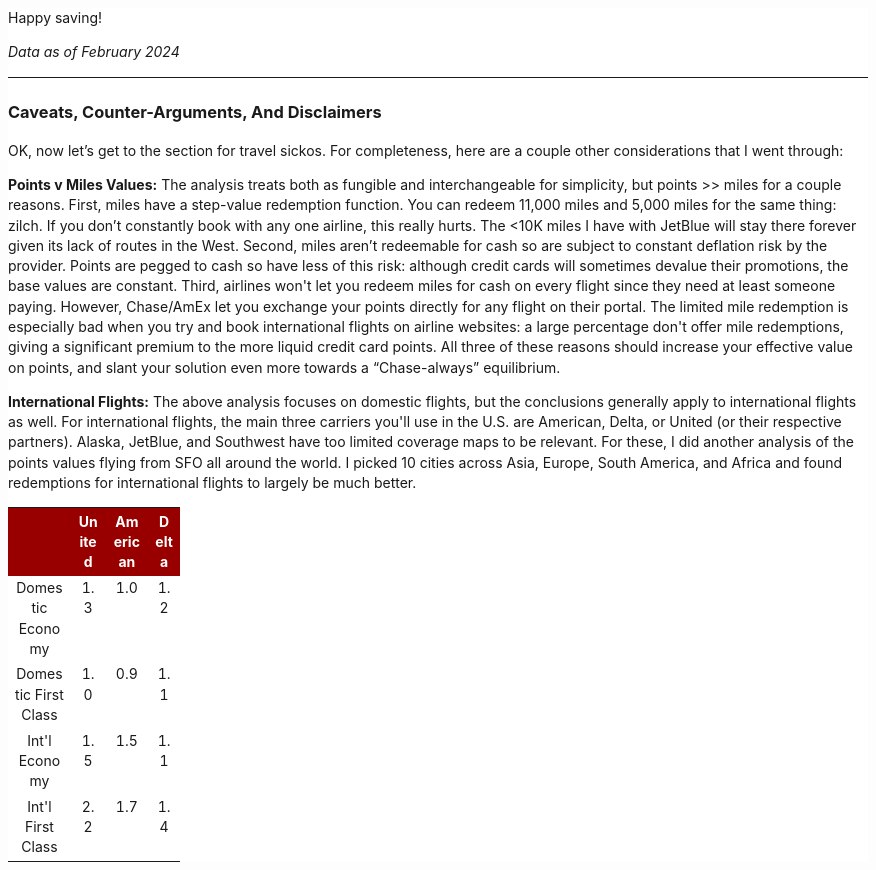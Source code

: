 Happy saving!

*Data as of February 2024*   

---------

### Caveats, Counter-Arguments, And Disclaimers
OK, now let’s get to the section for travel sickos. For completeness, here are a couple other considerations that I went through:

**Points v Miles Values:** The analysis treats both as fungible and interchangeable for simplicity, but points >> miles for a couple reasons. First, miles have a step-value redemption function. You can redeem 11,000 miles and 5,000 miles for the same thing: zilch. If you don’t constantly book with any one airline, this really hurts. The <10K miles I have with JetBlue will stay there forever given its lack of routes in the West. Second, miles aren’t redeemable for cash so are subject to constant deflation risk by the provider. Points are pegged to cash so have less of this risk: although credit cards will sometimes devalue their promotions, the base values are constant. Third, airlines won't let you redeem miles for cash on every flight since they need at least someone paying. However, Chase/AmEx let you exchange your points directly for any flight on their portal. The limited mile redemption is especially bad when you try and book international flights on airline websites: a large percentage don't offer mile redemptions, giving a significant premium to the more liquid credit card points. All three of these reasons should increase your effective value on points, and slant your solution even more towards a “Chase-always” equilibrium.

**International Flights:** The above analysis focuses on domestic flights, but the conclusions generally apply to international flights as well. For international flights, the main three carriers you'll use in the U.S. are American, Delta, or United (or their respective partners). Alaska, JetBlue, and Southwest have too limited coverage maps to be relevant. For these, I did another analysis of the points values flying from SFO all around the world. I picked 10 cities across Asia, Europe, South America, and Africa and found redemptions for international flights to largely be much better.

<table style="border-collapse: collapse; width: 20%; text-align: center;">
  <tr style="background-color: #980000; color: white;">
    <th></th>
    <th>United</th>
    <th>American</th>
    <th>Delta</th>
  </tr>
  <tr>
    <td>Domestic Economy</td>
    <td>1.3</td>
    <td>1.0</td>
    <td>1.2</td>
  </tr>
  <tr>
    <td>Domestic First Class</td>
    <td>1.0</td>
    <td>0.9</td>
    <td>1.1</td>
  </tr>
  <tr>
    <td>Int'l Economy</td>
    <td>1.5</td>
    <td>1.5</td>
    <td>1.1</td>
  </tr>
  <tr>
    <td>Int'l First Class</td>
    <td>2.2</td>
    <td>1.7</td>
    <td>1.4</td>
  </tr>
</table>
